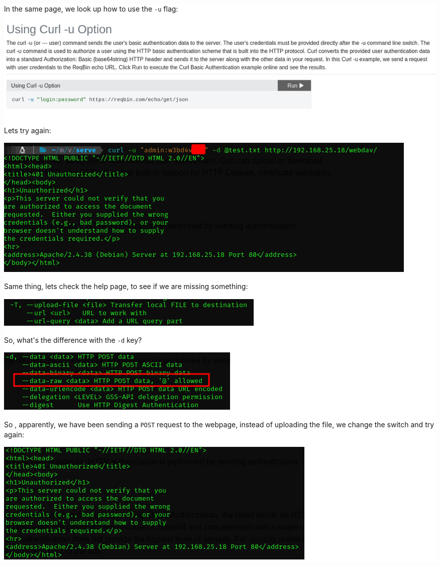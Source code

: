 
In the same page, we look up how to use the `-u` flag:

![](imagenes/Pasted%20image%2020240122215716.png)

Lets try again:

![](imagenes/Pasted%20image%2020240122220004.png)

Same thing, lets check the help page, to see if we are missing something:

![](imagenes/Pasted%20image%2020240122220125.png)

So, what's the difference with the `-d` key?

![](imagenes/Pasted%20image%2020240122220232.png)

So , apparently, we have been sending a `POST` request to the webpage, instead of uploading the file, we change the switch and try again:

![](imagenes/Pasted%20image%2020240122220426.png)
